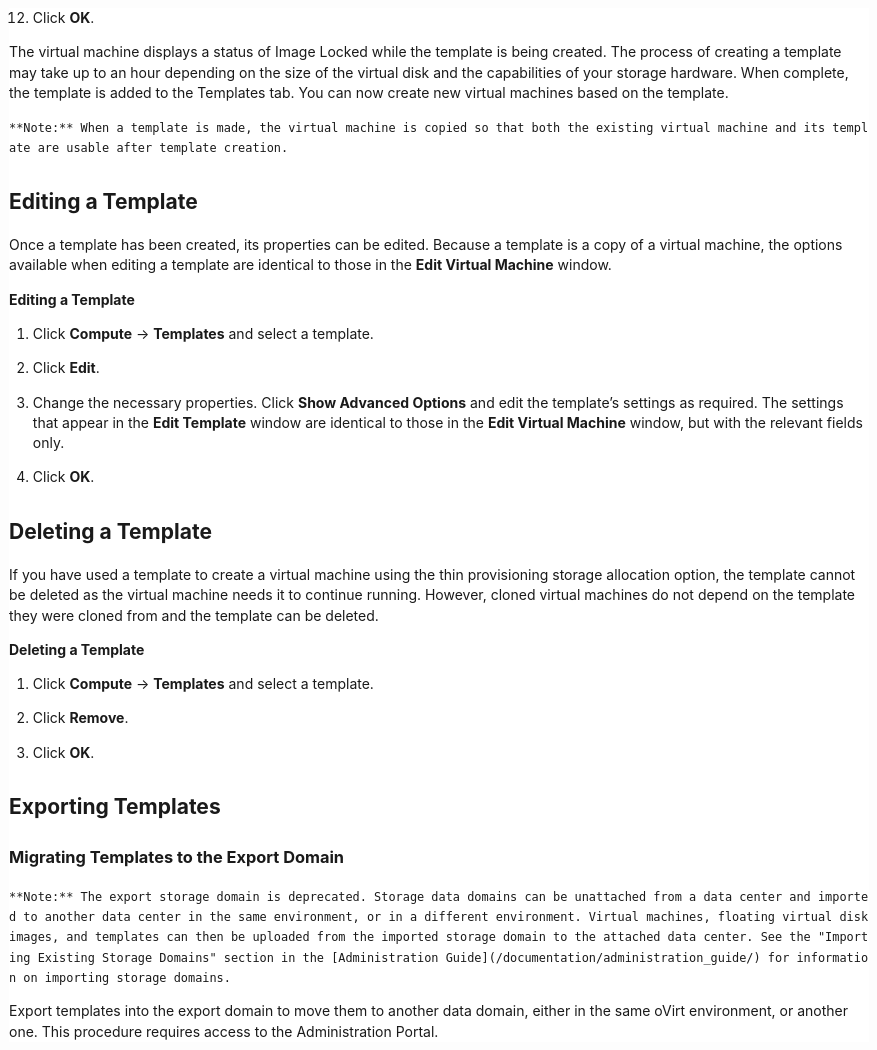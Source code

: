 12. Click **OK**.

The virtual machine displays a status of Image Locked while the template is being created. The process of creating a template may take up to an hour depending on the size of the virtual disk and the capabilities of your storage hardware. When complete, the template is added to the Templates tab. You can now create new virtual machines based on the template.

    **Note:** When a template is made, the virtual machine is copied so that both the existing virtual machine and its template are usable after template creation.

## Editing a Template

Once a template has been created, its properties can be edited. Because a template is a copy of a virtual machine, the options available when editing a template are identical to those in the **Edit Virtual Machine** window.

**Editing a Template**

1. Click **Compute** &rarr; **Templates** and select a template.

2. Click **Edit**.

3. Change the necessary properties. Click **Show Advanced Options** and edit the template’s settings as required. The settings that appear in the **Edit Template** window are identical to those in the **Edit Virtual Machine** window, but with the relevant fields only.

4. Click **OK**.

## Deleting a Template

If you have used a template to create a virtual machine using the thin provisioning storage allocation option, the template cannot be deleted as the virtual machine needs it to continue running. However, cloned virtual machines do not depend on the template they were cloned from and the template can be deleted.

**Deleting a Template**

1. Click **Compute** &rarr; **Templates** and select a template.

2. Click **Remove**.

3. Click **OK**.

## Exporting Templates

### Migrating Templates to the Export Domain

    **Note:** The export storage domain is deprecated. Storage data domains can be unattached from a data center and imported to another data center in the same environment, or in a different environment. Virtual machines, floating virtual disk images, and templates can then be uploaded from the imported storage domain to the attached data center. See the "Importing Existing Storage Domains" section in the [Administration Guide](/documentation/administration_guide/) for information on importing storage domains.

Export templates into the export domain to move them to another data domain, either in the same oVirt environment, or another one. This procedure requires access to the Administration Portal.
